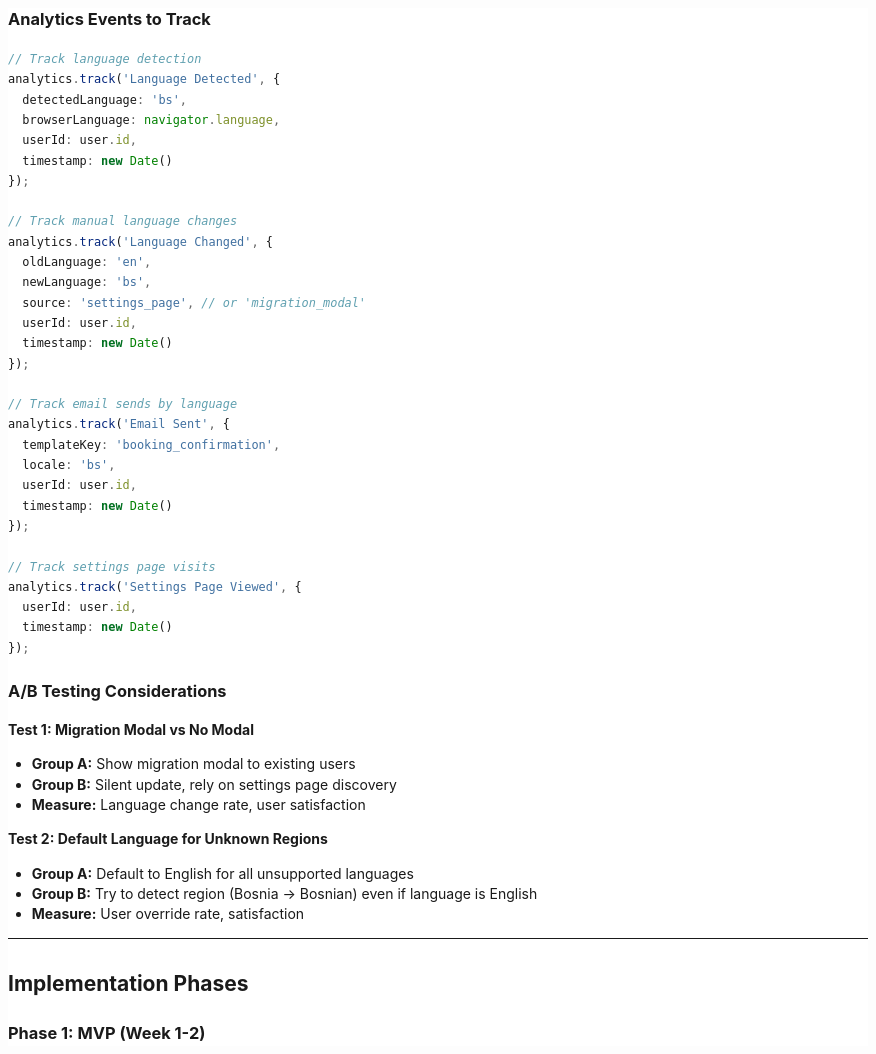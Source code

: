 ### Analytics Events to Track

```typescript
// Track language detection
analytics.track('Language Detected', {
  detectedLanguage: 'bs',
  browserLanguage: navigator.language,
  userId: user.id,
  timestamp: new Date()
});

// Track manual language changes
analytics.track('Language Changed', {
  oldLanguage: 'en',
  newLanguage: 'bs',
  source: 'settings_page', // or 'migration_modal'
  userId: user.id,
  timestamp: new Date()
});

// Track email sends by language
analytics.track('Email Sent', {
  templateKey: 'booking_confirmation',
  locale: 'bs',
  userId: user.id,
  timestamp: new Date()
});

// Track settings page visits
analytics.track('Settings Page Viewed', {
  userId: user.id,
  timestamp: new Date()
});
```

### A/B Testing Considerations

**Test 1: Migration Modal vs No Modal**
- **Group A:** Show migration modal to existing users
- **Group B:** Silent update, rely on settings page discovery
- **Measure:** Language change rate, user satisfaction

**Test 2: Default Language for Unknown Regions**
- **Group A:** Default to English for all unsupported languages
- **Group B:** Try to detect region (Bosnia → Bosnian) even if language is English
- **Measure:** User override rate, satisfaction

---

## Implementation Phases

### Phase 1: MVP (Week 1-2)
